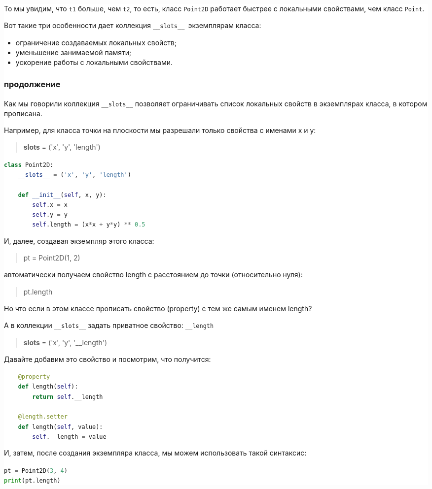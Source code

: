 То мы увидим, что `t1` больше, чем `t2`, то есть, класс `Point2D` работает быстрее с локальными свойствами, чем класс `Point`.

Вот такие три особенности дает коллекция `__slots__ `экземплярам класса:

* ограничение создаваемых локальных свойств;
* уменьшение занимаемой памяти;
* ускорение работы с локальными свойствами.

### продолжение

Как мы говорили коллекция `__slots__` позволяет ограничивать список локальных свойств в экземплярах класса, в котором прописана. 

Например, для класса точки на плоскости мы разрешали только свойства с именами x и y:

> __slots__ = ('x', 'y', 'length')

```python
class Point2D:
    __slots__ = ('x', 'y', 'length')
 
    def __init__(self, x, y):
        self.x = x
        self.y = y
        self.length = (x*x + y*y) ** 0.5

```
И, далее, создавая экземпляр этого класса:

> pt = Point2D(1, 2)

автоматически получаем свойство length с расстоянием до точки (относительно нуля):

> pt.length

Но что если в этом классе прописать свойство (property) с тем же самым именем length? 

А в коллекции `__slots__` задать приватное свойство: `__length`

> __slots__ = ('x', 'y', '__length')

Давайте добавим это свойство и посмотрим, что получится:

```python
    @property
    def length(self):
        return self.__length

    @length.setter
    def length(self, value):
        self.__length = value

```


И, затем, после создания экземпляра класса, мы можем использовать такой синтаксис:

```python
pt = Point2D(3, 4)
print(pt.length)

```
